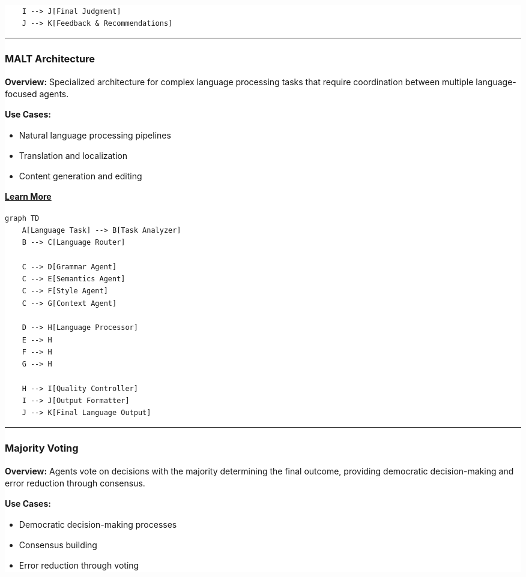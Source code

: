 ```mermaid
    I --> J[Final Judgment]
    J --> K[Feedback & Recommendations]
```

---

### MALT Architecture

**Overview:**
Specialized architecture for complex language processing tasks that require coordination between multiple language-focused agents.

**Use Cases:**
- Natural language processing pipelines

- Translation and localization

- Content generation and editing


**[Learn More](https://docs.swarms.world/en/latest/swarms/structs/malt/)**

```mermaid
graph TD
    A[Language Task] --> B[Task Analyzer]
    B --> C[Language Router]
    
    C --> D[Grammar Agent]
    C --> E[Semantics Agent]
    C --> F[Style Agent]
    C --> G[Context Agent]
    
    D --> H[Language Processor]
    E --> H
    F --> H
    G --> H
    
    H --> I[Quality Controller]
    I --> J[Output Formatter]
    J --> K[Final Language Output]
```

---

### Majority Voting

**Overview:**
Agents vote on decisions with the majority determining the final outcome, providing democratic decision-making and error reduction through consensus.

**Use Cases:**
- Democratic decision-making processes

- Consensus building

- Error reduction through voting
